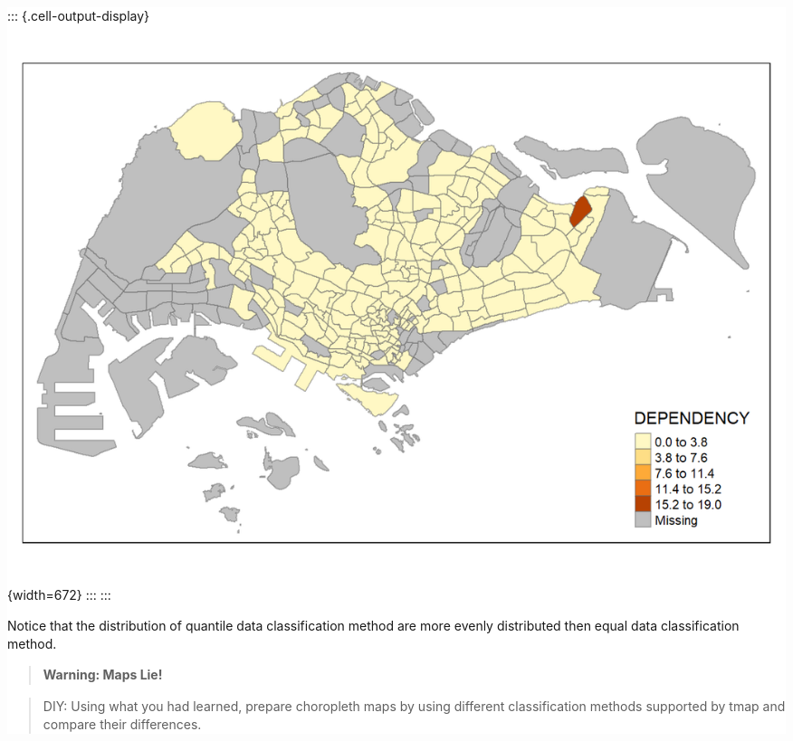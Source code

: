 ::: {.cell-output-display}
![](Hands-on_Ex1_2_files/figure-html/unnamed-chunk-17-1.png){width=672}
:::
:::







Notice that the distribution of quantile data classification method are more evenly distributed then equal data classification method.





> **Warning: Maps Lie!**





> DIY: Using what you had learned, prepare choropleth maps by using different classification methods supported by tmap and compare their differences.


